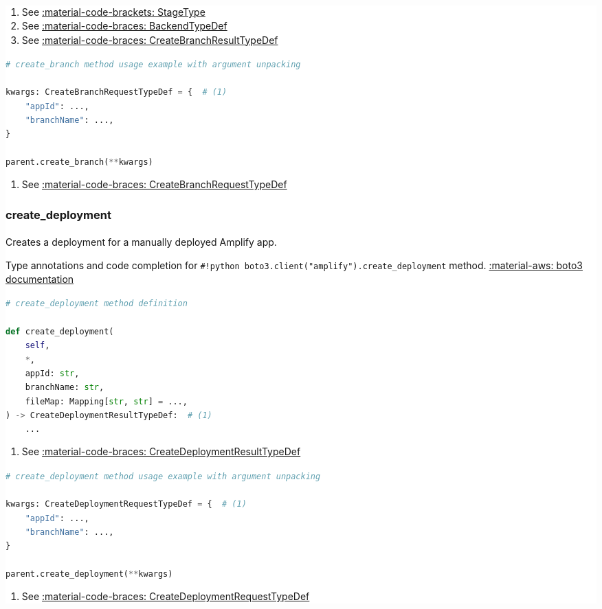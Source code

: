 1. See [:material-code-brackets: StageType](./literals.md#stagetype)
2. See [:material-code-braces: BackendTypeDef](./type_defs.md#backendtypedef)
3. See [:material-code-braces: CreateBranchResultTypeDef](./type_defs.md#createbranchresulttypedef)


```python
# create_branch method usage example with argument unpacking

kwargs: CreateBranchRequestTypeDef = {  # (1)
    "appId": ...,
    "branchName": ...,
}

parent.create_branch(**kwargs)
```

1. See [:material-code-braces: CreateBranchRequestTypeDef](./type_defs.md#createbranchrequesttypedef)

### create\_deployment

Creates a deployment for a manually deployed Amplify app.

Type annotations and code completion for `#!python boto3.client("amplify").create_deployment` method.
[:material-aws: boto3 documentation](https://boto3.amazonaws.com/v1/documentation/api/latest/reference/services/amplify/client/create_deployment.html)

```python
# create_deployment method definition

def create_deployment(
    self,
    *,
    appId: str,
    branchName: str,
    fileMap: Mapping[str, str] = ...,
) -> CreateDeploymentResultTypeDef:  # (1)
    ...
```

1. See [:material-code-braces: CreateDeploymentResultTypeDef](./type_defs.md#createdeploymentresulttypedef)


```python
# create_deployment method usage example with argument unpacking

kwargs: CreateDeploymentRequestTypeDef = {  # (1)
    "appId": ...,
    "branchName": ...,
}

parent.create_deployment(**kwargs)
```

1. See [:material-code-braces: CreateDeploymentRequestTypeDef](./type_defs.md#createdeploymentrequesttypedef)
